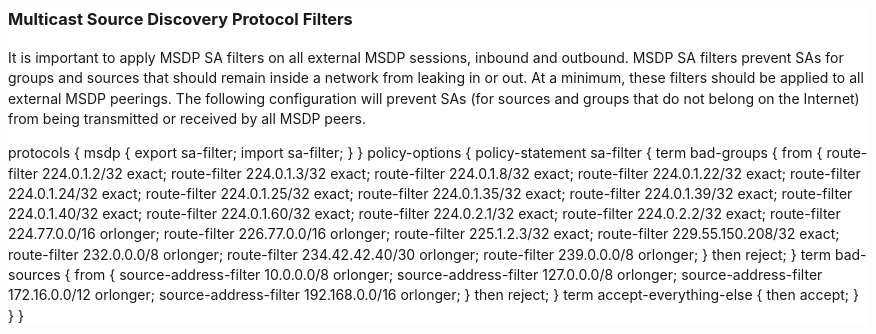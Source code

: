 
### Multicast Source Discovery Protocol Filters
It is important to apply MSDP SA filters on all external MSDP sessions, inbound and outbound. MSDP SA filters prevent SAs for groups and sources that should remain inside a network from leaking in or out. At a minimum, these filters should be applied to all external MSDP peerings. The following configuration will prevent SAs (for sources and groups that do not belong on the Internet) from being transmitted or received by all MSDP peers.


protocols {
    msdp {
        export sa-filter;
        import sa-filter;
    }
}
policy-options {
  policy-statement sa-filter {
      term bad-groups {
          from {
              route-filter 224.0.1.2/32 exact;
              route-filter 224.0.1.3/32 exact;
              route-filter 224.0.1.8/32 exact;
              route-filter 224.0.1.22/32 exact;
              route-filter 224.0.1.24/32 exact;
              route-filter 224.0.1.25/32 exact;
              route-filter 224.0.1.35/32 exact;
              route-filter 224.0.1.39/32 exact;
              route-filter 224.0.1.40/32 exact;
              route-filter 224.0.1.60/32 exact;
              route-filter 224.0.2.1/32 exact;
              route-filter 224.0.2.2/32 exact;
              route-filter 224.77.0.0/16 orlonger;
              route-filter 226.77.0.0/16 orlonger;
              route-filter 225.1.2.3/32 exact;
              route-filter 229.55.150.208/32 exact;
              route-filter 232.0.0.0/8 orlonger;
              route-filter 234.42.42.40/30 orlonger;
              route-filter 239.0.0.0/8 orlonger;
          }
          then reject;
      }
      term bad-sources {
          from {
              source-address-filter 10.0.0.0/8 orlonger;
              source-address-filter 127.0.0.0/8 orlonger;
              source-address-filter 172.16.0.0/12 orlonger;
              source-address-filter 192.168.0.0/16 orlonger;
          }
          then reject;
      }
      term accept-everything-else {
          then accept;
      }
   }
}
          
